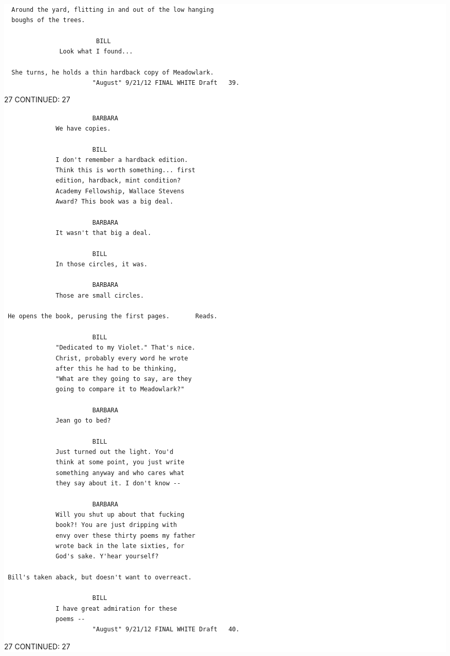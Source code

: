       Around the yard, flitting in and out of the low hanging
      boughs of the trees.

                             BILL
                   Look what I found...

      She turns, he holds a thin hardback copy of Meadowlark.
                            "August" 9/21/12 FINAL WHITE Draft   39.
27   CONTINUED:                                                   27

                            BARBARA
                  We have copies.

                            BILL
                  I don't remember a hardback edition.
                  Think this is worth something... first
                  edition, hardback, mint condition?
                  Academy Fellowship, Wallace Stevens
                  Award? This book was a big deal.

                            BARBARA
                  It wasn't that big a deal.

                            BILL
                  In those circles, it was.

                            BARBARA
                  Those are small circles.

     He opens the book, perusing the first pages.       Reads.

                            BILL
                  "Dedicated to my Violet." That's nice.
                  Christ, probably every word he wrote
                  after this he had to be thinking,
                  "What are they going to say, are they
                  going to compare it to Meadowlark?"

                            BARBARA
                  Jean go to bed?

                            BILL
                  Just turned out the light. You'd
                  think at some point, you just write
                  something anyway and who cares what
                  they say about it. I don't know --

                            BARBARA
                  Will you shut up about that fucking
                  book?! You are just dripping with
                  envy over these thirty poems my father
                  wrote back in the late sixties, for
                  God's sake. Y'hear yourself?

     Bill's taken aback, but doesn't want to overreact.

                            BILL
                  I have great admiration for these
                  poems --
                            "August" 9/21/12 FINAL WHITE Draft   40.
27   CONTINUED:                                                   27
